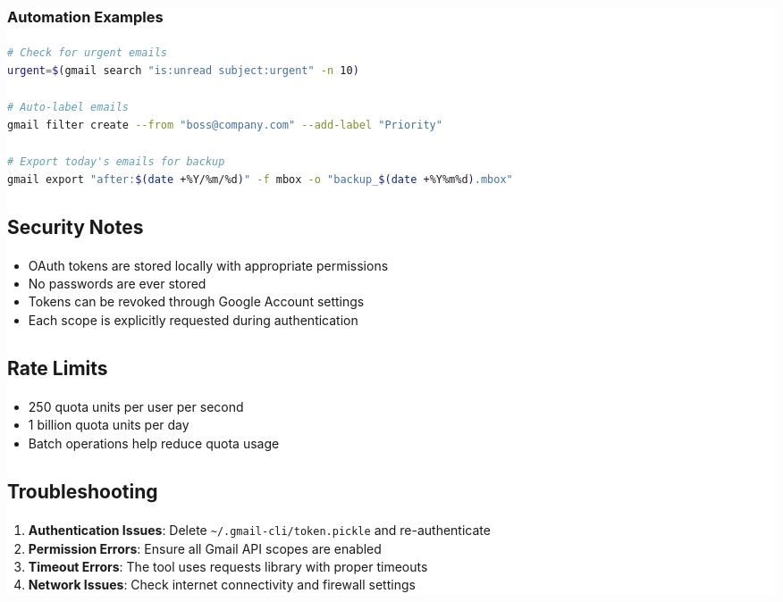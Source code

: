### Automation Examples
```bash
# Check for urgent emails
urgent=$(gmail search "is:unread subject:urgent" -n 10)

# Auto-label emails
gmail filter create --from "boss@company.com" --add-label "Priority"

# Export today's emails for backup
gmail export "after:$(date +%Y/%m/%d)" -f mbox -o "backup_$(date +%Y%m%d).mbox"
```

## Security Notes

- OAuth tokens are stored locally with appropriate permissions
- No passwords are ever stored
- Tokens can be revoked through Google Account settings
- Each scope is explicitly requested during authentication

## Rate Limits

- 250 quota units per user per second
- 1 billion quota units per day
- Batch operations help reduce quota usage

## Troubleshooting

1. **Authentication Issues**: Delete `~/.gmail-cli/token.pickle` and re-authenticate
2. **Permission Errors**: Ensure all Gmail API scopes are enabled
3. **Timeout Errors**: The tool uses requests library with proper timeouts
4. **Network Issues**: Check internet connectivity and firewall settings
